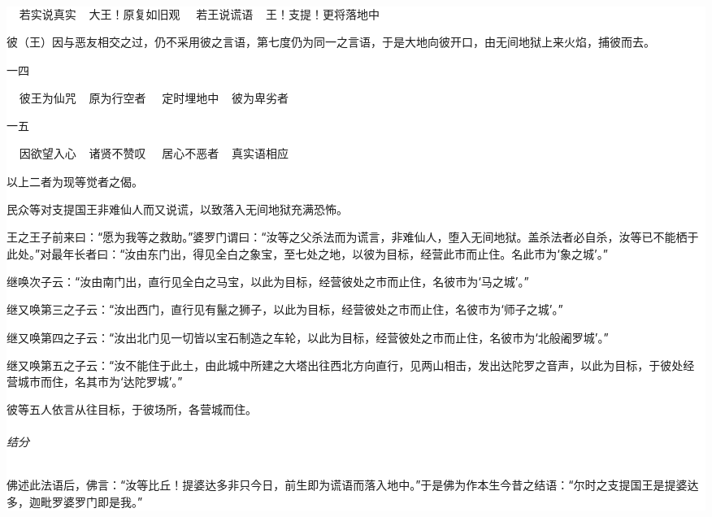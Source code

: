 &nbsp;&nbsp;&nbsp;&nbsp;若实说真实&nbsp;&nbsp;&nbsp;&nbsp;大王！原复如旧观
&nbsp;&nbsp;&nbsp;&nbsp;若王说谎语&nbsp;&nbsp;&nbsp;&nbsp;王！支提！更将落地中

彼（王）因与恶友相交之过，仍不采用彼之言语，第七度仍为同一之言语，于是大地向彼开口，由无间地狱上来火焰，捕彼而去。

一四

&nbsp;&nbsp;&nbsp;&nbsp;彼王为仙咒&nbsp;&nbsp;&nbsp;&nbsp;原为行空者
&nbsp;&nbsp;&nbsp;&nbsp;定时埋地中&nbsp;&nbsp;&nbsp;&nbsp;彼为卑劣者

一五

&nbsp;&nbsp;&nbsp;&nbsp;因欲望入心&nbsp;&nbsp;&nbsp;&nbsp;诸贤不赞叹
&nbsp;&nbsp;&nbsp;&nbsp;居心不恶者&nbsp;&nbsp;&nbsp;&nbsp;真实语相应

以上二者为现等觉者之偈。

民众等对支提国王非难仙人而又说谎，以致落入无间地狱充满恐怖。

王之王子前来曰：“愿为我等之救助。”婆罗门谓曰：“汝等之父杀法而为谎言，非难仙人，堕入无间地狱。盖杀法者必自杀，汝等已不能栖于此处。”对最年长者曰：“汝由东门出，得见全白之象宝，至七处之地，以彼为目标，经营此市而止住。名此市为‘象之城’。”

继唤次子云：“汝由南门出，直行见全白之马宝，以此为目标，经营彼处之市而止住，名彼市为‘马之城’。”

继又唤第三之子云：“汝出西门，直行见有鬣之狮子，以此为目标，经营彼处之市而止住，名彼市为‘师子之城’。”

继又唤第四之子云：“汝出北门见一切皆以宝石制造之车轮，以此为目标，经营彼处之市而止住，名彼市为‘北般阇罗城’。”

继又唤第五之子云：“汝不能住于此土，由此城中所建之大塔出往西北方向直行，见两山相击，发出达陀罗之音声，以此为目标，于彼处经营城市而住，名其市为‘达陀罗城’。”

彼等五人依言从往目标，于彼场所，各营城而住。

###### 结分

佛述此法语后，佛言：“汝等比丘！提婆达多非只今日，前生即为谎语而落入地中。”于是佛为作本生今昔之结语：“尔时之支提国王是提婆达多，迦毗罗婆罗门即是我。”